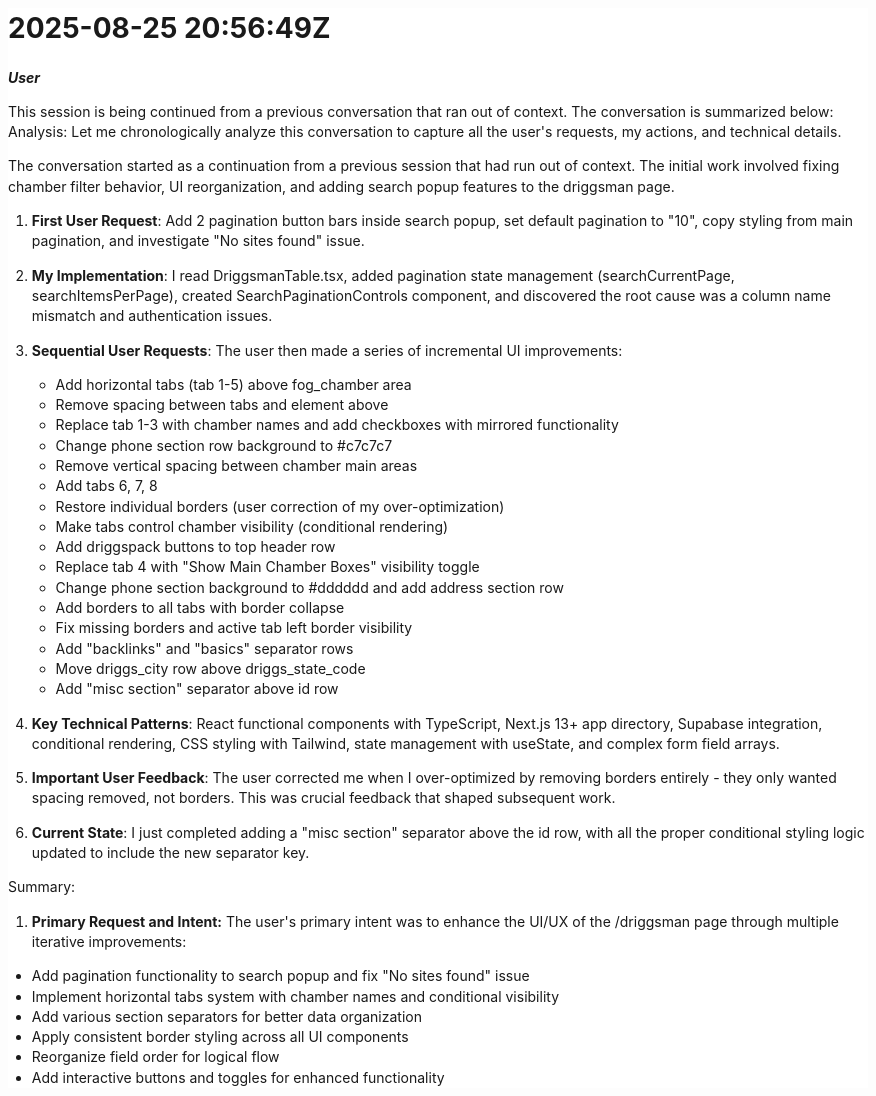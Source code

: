 

# 2025-08-25 20:56:49Z



_**User**_

This session is being continued from a previous conversation that ran out of context. The conversation is summarized below:
Analysis:
Let me chronologically analyze this conversation to capture all the user's requests, my actions, and technical details.

The conversation started as a continuation from a previous session that had run out of context. The initial work involved fixing chamber filter behavior, UI reorganization, and adding search popup features to the driggsman page.

1. **First User Request**: Add 2 pagination button bars inside search popup, set default pagination to "10", copy styling from main pagination, and investigate "No sites found" issue.

2. **My Implementation**: I read DriggsmanTable.tsx, added pagination state management (searchCurrentPage, searchItemsPerPage), created SearchPaginationControls component, and discovered the root cause was a column name mismatch and authentication issues.

3. **Sequential User Requests**: The user then made a series of incremental UI improvements:
   - Add horizontal tabs (tab 1-5) above fog_chamber area
   - Remove spacing between tabs and element above
   - Replace tab 1-3 with chamber names and add checkboxes with mirrored functionality
   - Change phone section row background to #c7c7c7
   - Remove vertical spacing between chamber main areas
   - Add tabs 6, 7, 8
   - Restore individual borders (user correction of my over-optimization)
   - Make tabs control chamber visibility (conditional rendering)
   - Add driggspack buttons to top header row
   - Replace tab 4 with "Show Main Chamber Boxes" visibility toggle
   - Change phone section background to #dddddd and add address section row
   - Add borders to all tabs with border collapse
   - Fix missing borders and active tab left border visibility
   - Add "backlinks" and "basics" separator rows
   - Move driggs_city row above driggs_state_code
   - Add "misc section" separator above id row

4. **Key Technical Patterns**: React functional components with TypeScript, Next.js 13+ app directory, Supabase integration, conditional rendering, CSS styling with Tailwind, state management with useState, and complex form field arrays.

5. **Important User Feedback**: The user corrected me when I over-optimized by removing borders entirely - they only wanted spacing removed, not borders. This was crucial feedback that shaped subsequent work.

6. **Current State**: I just completed adding a "misc section" separator above the id row, with all the proper conditional styling logic updated to include the new separator key.

Summary:
1. **Primary Request and Intent:**
The user's primary intent was to enhance the UI/UX of the /driggsman page through multiple iterative improvements:
- Add pagination functionality to search popup and fix "No sites found" issue
- Implement horizontal tabs system with chamber names and conditional visibility
- Add various section separators for better data organization
- Apply consistent border styling across all UI components
- Reorganize field order for logical flow
- Add interactive buttons and toggles for enhanced functionality
